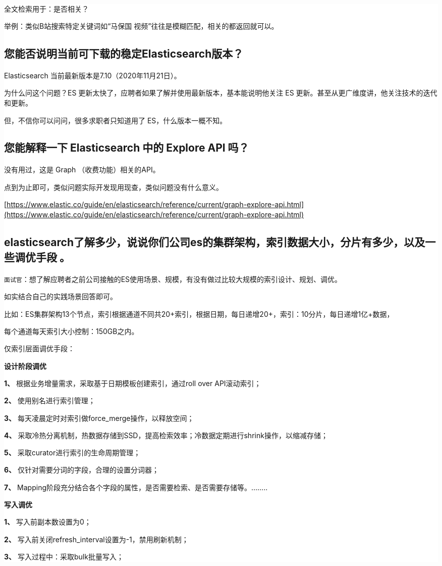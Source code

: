 全文检索用于：是否相关？

举例：类似B站搜索特定关键词如“马保国 视频”往往是模糊匹配，相关的都返回就可以。


## 您能否说明当前可下载的稳定Elasticsearch版本？


Elasticsearch 当前最新版本是7.10（2020年11月21日）。

为什么问这个问题？ES 更新太快了，应聘者如果了解并使用最新版本，基本能说明他关注 ES 更新。甚至从更广维度讲，他关注技术的迭代和更新。

但，不信你可以问问，很多求职者只知道用了 ES，什么版本一概不知。


## 您能解释一下 Elasticsearch 中的 Explore API 吗？


没有用过，这是 Graph （收费功能）相关的API。

点到为止即可，类似问题实际开发现用现查，类似问题没有什么意义。

[https://www.elastic.co/guide/en/elasticsearch/reference/current/graph-explore-api.html](https://www.elastic.co/guide/en/elasticsearch/reference/current/graph-explore-api.html)


## elasticsearch了解多少，说说你们公司es的集群架构，索引数据大小，分片有多少，以及一些调优手段 。 


`面试官`：想了解应聘者之前公司接触的ES使用场景、规模，有没有做过比较大规模的索引设计、规划、调优。

如实结合自己的实践场景回答即可。

比如：ES集群架构13个节点，索引根据通道不同共20+索引，根据日期，每日递增20+，索引：10分片，每日递增1亿+数据，

每个通道每天索引大小控制：150GB之内。

仅索引层面调优手段：

**设计阶段调优**

**1、** 根据业务增量需求，采取基于日期模板创建索引，通过roll over API滚动索引；

**2、** 使用别名进行索引管理；

**3、** 每天凌晨定时对索引做force_merge操作，以释放空间；

**4、** 采取冷热分离机制，热数据存储到SSD，提高检索效率；冷数据定期进行shrink操作，以缩减存储；

**5、** 采取curator进行索引的生命周期管理；

**6、** 仅针对需要分词的字段，合理的设置分词器；

**7、** Mapping阶段充分结合各个字段的属性，是否需要检索、是否需要存储等。……..

**写入调优**

**1、** 写入前副本数设置为0；

**2、** 写入前关闭refresh_interval设置为-1，禁用刷新机制；

**3、** 写入过程中：采取bulk批量写入；
